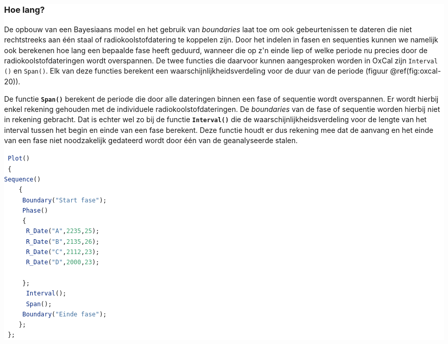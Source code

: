 
### Hoe lang?

De opbouw van een Bayesiaans model en het gebruik van _boundaries_ laat toe om ook gebeurtenissen te dateren die niet rechtstreeks aan één staal of radiokoolstofdatering te koppelen zijn. Door het indelen in fasen en sequenties kunnen we namelijk ook berekenen hoe lang een bepaalde fase heeft geduurd, wanneer die op z'n einde liep of welke periode nu precies door de radiokoolstofdateringen wordt overspannen. De twee functies die daarvoor kunnen aangesproken worden in OxCal zijn `Interval()` en `Span()`. Elk van deze functies berekent een waarschijnlijkheidsverdeling voor de duur van de periode (figuur \@ref(fig:oxcal-20)).

De functie **`Span()`** berekent de periode die door alle dateringen binnen een fase of sequentie wordt overspannen. Er wordt hierbij enkel rekening gehouden met de individuele radiokoolstofdateringen. De _boundaries_ van de fase of sequentie worden hierbij niet in rekening gebracht. Dat is echter wel zo bij de functie **`Interval()`** die de waarschijnlijkheidsverdeling voor de lengte van het interval tussen het begin en einde van een fase berekent. Deze functie houdt er dus rekening mee dat de aanvang en het einde van een fase niet noodzakelijk gedateerd wordt door één van de geanalyseerde stalen.


```r
 Plot()
 {
Sequence()
    {
     Boundary("Start fase");
     Phase()
     {
      R_Date("A",2235,25);
      R_Date("B",2135,26);
      R_Date("C",2112,23);
      R_Date("D",2000,23);

     };
      Interval();
      Span();
     Boundary("Einde fase");
    };
 };
```

<div class="figure" style="text-align: center">
